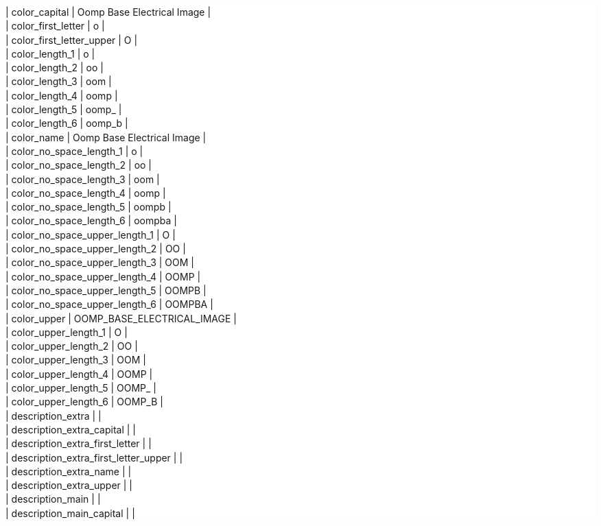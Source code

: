 | color_capital | Oomp Base Electrical Image |  
| color_first_letter | o |  
| color_first_letter_upper | O |  
| color_length_1 | o |  
| color_length_2 | oo |  
| color_length_3 | oom |  
| color_length_4 | oomp |  
| color_length_5 | oomp_ |  
| color_length_6 | oomp_b |  
| color_name | Oomp Base Electrical Image |  
| color_no_space_length_1 | o |  
| color_no_space_length_2 | oo |  
| color_no_space_length_3 | oom |  
| color_no_space_length_4 | oomp |  
| color_no_space_length_5 | oompb |  
| color_no_space_length_6 | oompba |  
| color_no_space_upper_length_1 | O |  
| color_no_space_upper_length_2 | OO |  
| color_no_space_upper_length_3 | OOM |  
| color_no_space_upper_length_4 | OOMP |  
| color_no_space_upper_length_5 | OOMPB |  
| color_no_space_upper_length_6 | OOMPBA |  
| color_upper | OOMP_BASE_ELECTRICAL_IMAGE |  
| color_upper_length_1 | O |  
| color_upper_length_2 | OO |  
| color_upper_length_3 | OOM |  
| color_upper_length_4 | OOMP |  
| color_upper_length_5 | OOMP_ |  
| color_upper_length_6 | OOMP_B |  
| description_extra |  |  
| description_extra_capital |  |  
| description_extra_first_letter |  |  
| description_extra_first_letter_upper |  |  
| description_extra_name |  |  
| description_extra_upper |  |  
| description_main |  |  
| description_main_capital |  |  